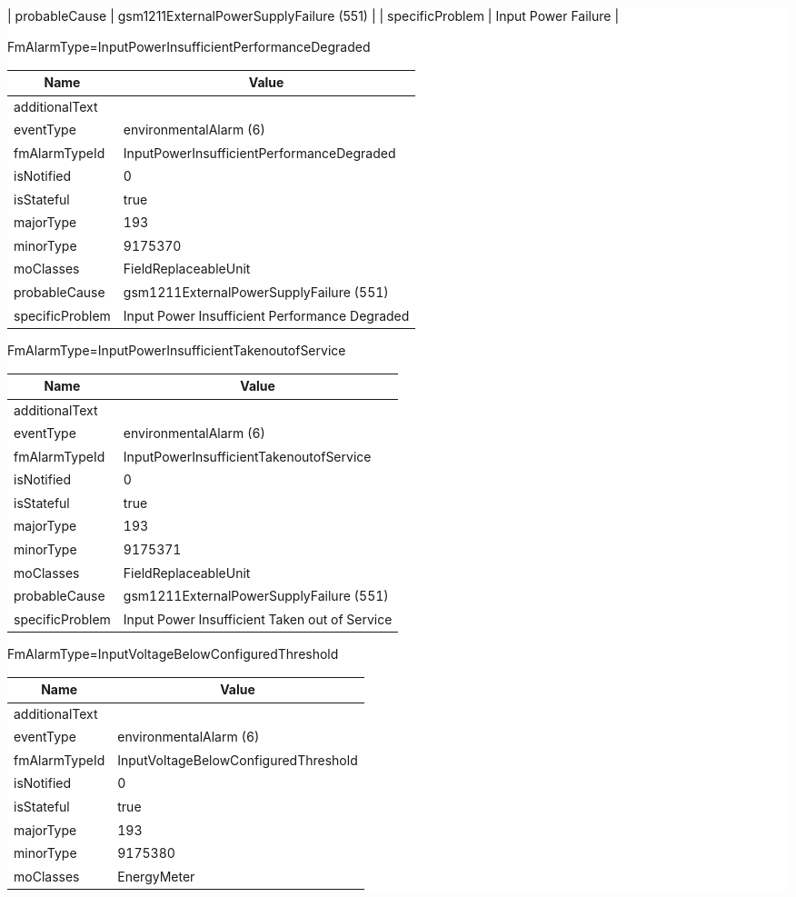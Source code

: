 | probableCause   | gsm1211ExternalPowerSupplyFailure (551) |
| specificProblem | Input Power Failure                     |

FmAlarmType=InputPowerInsufficientPerformanceDegraded

| Name            | Value                                         |
|-----------------|-----------------------------------------------|
| additionalText  |                                               |
| eventType       | environmentalAlarm (6)                        |
| fmAlarmTypeId   | InputPowerInsufficientPerformanceDegraded     |
| isNotified      | 0                                             |
| isStateful      | true                                          |
| majorType       | 193                                           |
| minorType       | 9175370                                       |
| moClasses       | FieldReplaceableUnit                          |
| probableCause   | gsm1211ExternalPowerSupplyFailure (551)       |
| specificProblem | Input Power Insufficient Performance Degraded |

FmAlarmType=InputPowerInsufficientTakenoutofService

| Name            | Value                                         |
|-----------------|-----------------------------------------------|
| additionalText  |                                               |
| eventType       | environmentalAlarm (6)                        |
| fmAlarmTypeId   | InputPowerInsufficientTakenoutofService       |
| isNotified      | 0                                             |
| isStateful      | true                                          |
| majorType       | 193                                           |
| minorType       | 9175371                                       |
| moClasses       | FieldReplaceableUnit                          |
| probableCause   | gsm1211ExternalPowerSupplyFailure (551)       |
| specificProblem | Input Power Insufficient Taken out of Service |

FmAlarmType=InputVoltageBelowConfiguredThreshold

| Name            | Value                                    |
|-----------------|------------------------------------------|
| additionalText  |                                          |
| eventType       | environmentalAlarm (6)                   |
| fmAlarmTypeId   | InputVoltageBelowConfiguredThreshold     |
| isNotified      | 0                                        |
| isStateful      | true                                     |
| majorType       | 193                                      |
| minorType       | 9175380                                  |
| moClasses       | EnergyMeter                              |